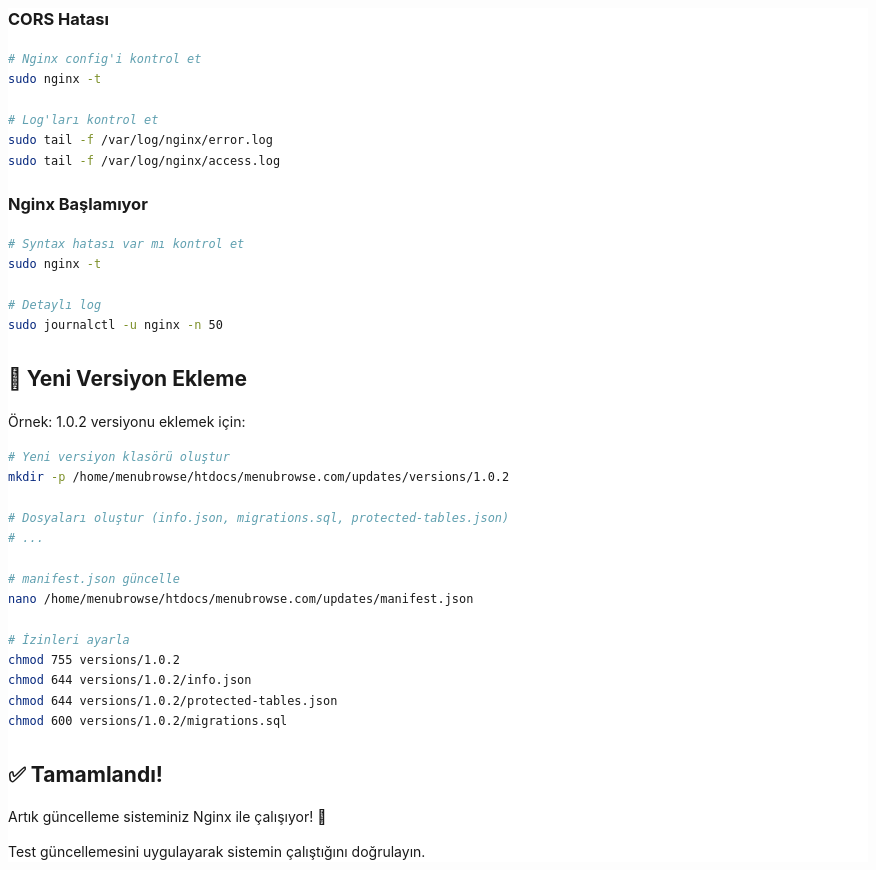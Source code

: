 ### CORS Hatası

```bash
# Nginx config'i kontrol et
sudo nginx -t

# Log'ları kontrol et
sudo tail -f /var/log/nginx/error.log
sudo tail -f /var/log/nginx/access.log
```

### Nginx Başlamıyor

```bash
# Syntax hatası var mı kontrol et
sudo nginx -t

# Detaylı log
sudo journalctl -u nginx -n 50
```

## 📝 Yeni Versiyon Ekleme

Örnek: 1.0.2 versiyonu eklemek için:

```bash
# Yeni versiyon klasörü oluştur
mkdir -p /home/menubrowse/htdocs/menubrowse.com/updates/versions/1.0.2

# Dosyaları oluştur (info.json, migrations.sql, protected-tables.json)
# ...

# manifest.json güncelle
nano /home/menubrowse/htdocs/menubrowse.com/updates/manifest.json

# İzinleri ayarla
chmod 755 versions/1.0.2
chmod 644 versions/1.0.2/info.json
chmod 644 versions/1.0.2/protected-tables.json
chmod 600 versions/1.0.2/migrations.sql
```

## ✅ Tamamlandı!

Artık güncelleme sisteminiz Nginx ile çalışıyor! 🎉

Test güncellemesini uygulayarak sistemin çalıştığını doğrulayın.
